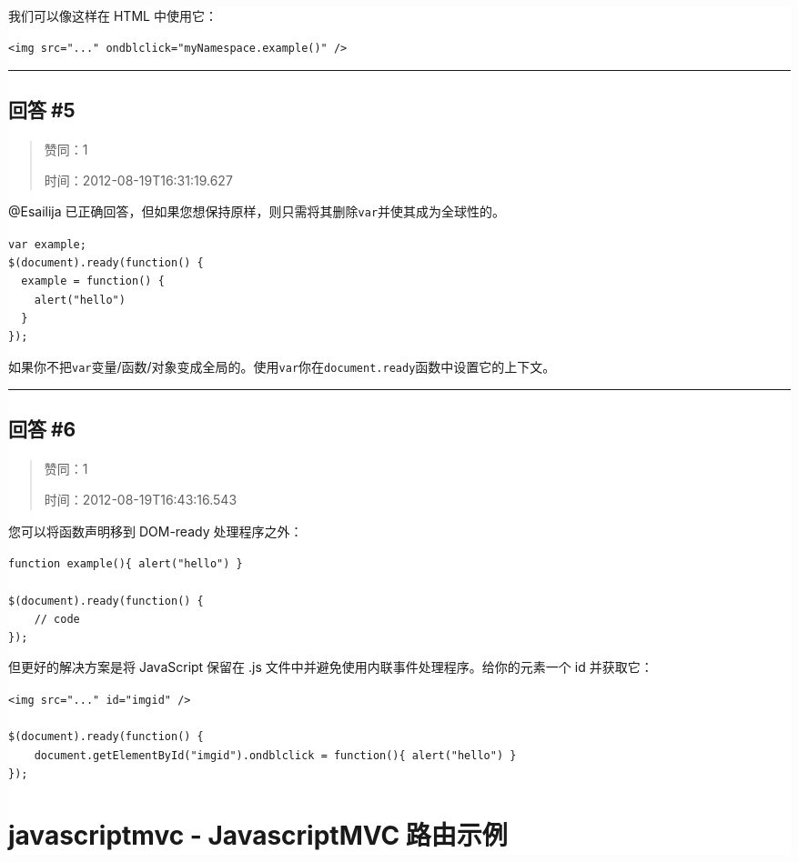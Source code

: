 我们可以像这样在 HTML 中使用它：

```
<img src="..." ondblclick="myNamespace.example()" /> 
```

* * *

## 回答 #5

> 赞同：1
> 
> 时间：2012-08-19T16:31:19.627

@Esailija 已正确回答，但如果您想保持原样，则只需将其删除`var`并使其成为全球性的。

```
var example;
$(document).ready(function() {
  example = function() {
    alert("hello")
  }
}); 
```

如果你不把`var`变量/函数/对象变成全局的。使用`var`你在`document.ready`函数中设置它的上下文。

* * *

## 回答 #6

> 赞同：1
> 
> 时间：2012-08-19T16:43:16.543

您可以将函数声明移到 DOM-ready 处理程序之外：

```
function example(){ alert("hello") }

$(document).ready(function() {
    // code
}); 
```

但更好的解决方案是将 JavaScript 保留在 .js 文件中并避免使用内联事件处理程序。给你的元素一个 id 并获取它：

```
<img src="..." id="imgid" />

$(document).ready(function() {
    document.getElementById("imgid").ondblclick = function(){ alert("hello") }
}); 
```

# javascriptmvc - JavascriptMVC 路由示例
